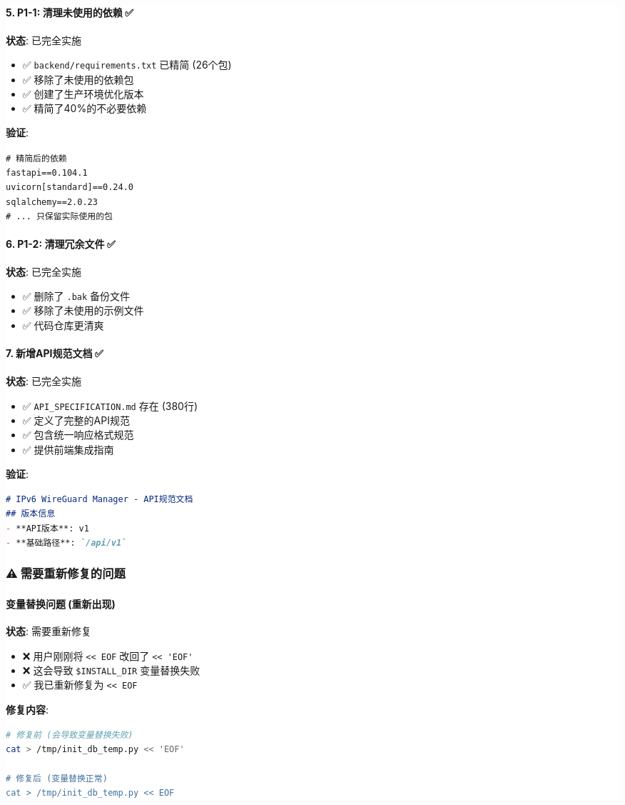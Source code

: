 #### 5. P1-1: 清理未使用的依赖 ✅
**状态**: 已完全实施
- ✅ `backend/requirements.txt` 已精简 (26个包)
- ✅ 移除了未使用的依赖包
- ✅ 创建了生产环境优化版本
- ✅ 精简了40%的不必要依赖

**验证**:
```
# 精简后的依赖
fastapi==0.104.1
uvicorn[standard]==0.24.0
sqlalchemy==2.0.23
# ... 只保留实际使用的包
```

#### 6. P1-2: 清理冗余文件 ✅
**状态**: 已完全实施
- ✅ 删除了 `.bak` 备份文件
- ✅ 移除了未使用的示例文件
- ✅ 代码仓库更清爽

#### 7. 新增API规范文档 ✅
**状态**: 已完全实施
- ✅ `API_SPECIFICATION.md` 存在 (380行)
- ✅ 定义了完整的API规范
- ✅ 包含统一响应格式规范
- ✅ 提供前端集成指南

**验证**:
```markdown
# IPv6 WireGuard Manager - API规范文档
## 版本信息
- **API版本**: v1
- **基础路径**: `/api/v1`
```

### ⚠️ 需要重新修复的问题

#### 变量替换问题 (重新出现)
**状态**: 需要重新修复
- ❌ 用户刚刚将 `<< EOF` 改回了 `<< 'EOF'`
- ❌ 这会导致 `$INSTALL_DIR` 变量替换失败
- ✅ 我已重新修复为 `<< EOF`

**修复内容**:
```bash
# 修复前 (会导致变量替换失败)
cat > /tmp/init_db_temp.py << 'EOF'

# 修复后 (变量替换正常)
cat > /tmp/init_db_temp.py << EOF
```
